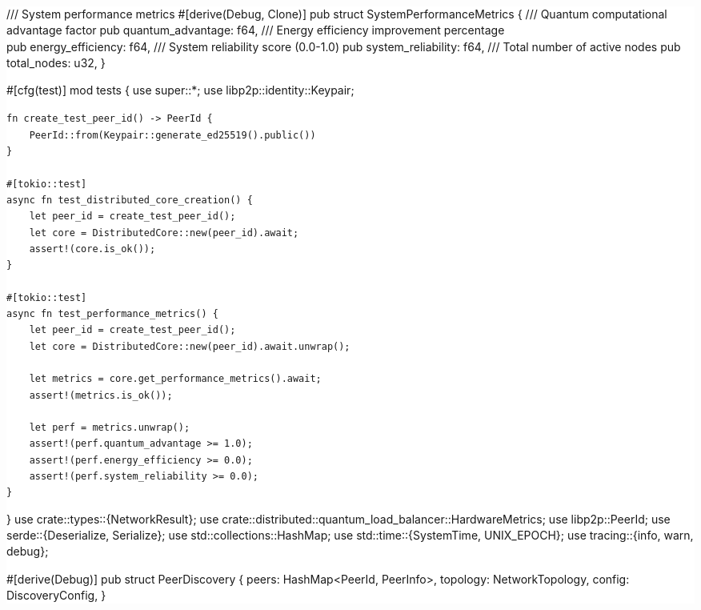 /// System performance metrics
#[derive(Debug, Clone)]
pub struct SystemPerformanceMetrics {
    /// Quantum computational advantage factor
    pub quantum_advantage: f64,
    /// Energy efficiency improvement percentage  
    pub energy_efficiency: f64,
    /// System reliability score (0.0-1.0)
    pub system_reliability: f64,
    /// Total number of active nodes
    pub total_nodes: u32,
}

#[cfg(test)]
mod tests {
    use super::*;
    use libp2p::identity::Keypair;

    fn create_test_peer_id() -> PeerId {
        PeerId::from(Keypair::generate_ed25519().public())
    }

    #[tokio::test]
    async fn test_distributed_core_creation() {
        let peer_id = create_test_peer_id();
        let core = DistributedCore::new(peer_id).await;
        assert!(core.is_ok());
    }

    #[tokio::test]
    async fn test_performance_metrics() {
        let peer_id = create_test_peer_id();
        let core = DistributedCore::new(peer_id).await.unwrap();
        
        let metrics = core.get_performance_metrics().await;
        assert!(metrics.is_ok());
        
        let perf = metrics.unwrap();
        assert!(perf.quantum_advantage >= 1.0);
        assert!(perf.energy_efficiency >= 0.0);
        assert!(perf.system_reliability >= 0.0);
    }
} use crate::types::{NetworkResult};
use crate::distributed::quantum_load_balancer::HardwareMetrics;
use libp2p::PeerId;
use serde::{Deserialize, Serialize};
use std::collections::HashMap;
use std::time::{SystemTime, UNIX_EPOCH};
use tracing::{info, warn, debug};

#[derive(Debug)]
pub struct PeerDiscovery {
    peers: HashMap<PeerId, PeerInfo>,
    topology: NetworkTopology,
    config: DiscoveryConfig,
}
